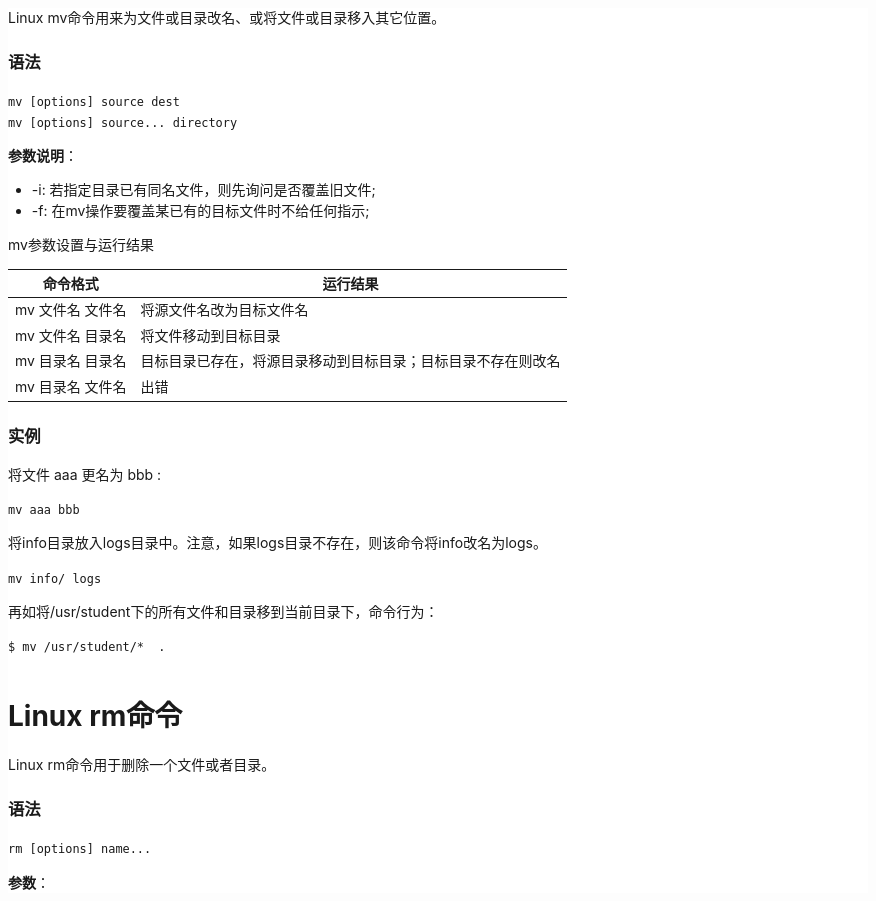 Linux mv命令用来为文件或目录改名、或将文件或目录移入其它位置。

### 语法

```
mv [options] source dest
mv [options] source... directory
```

**参数说明**：

- -i: 若指定目录已有同名文件，则先询问是否覆盖旧文件;
- -f: 在mv操作要覆盖某已有的目标文件时不给任何指示;

mv参数设置与运行结果

| 命令格式       | 运行结果                           |
| ---------- | ------------------------------ |
| mv 文件名 文件名 | 将源文件名改为目标文件名                   |
| mv 文件名 目录名 | 将文件移动到目标目录                     |
| mv 目录名 目录名 | 目标目录已存在，将源目录移动到目标目录；目标目录不存在则改名 |
| mv 目录名 文件名 | 出错                             |

### 实例

将文件 aaa 更名为 bbb :

```
mv aaa bbb
```

将info目录放入logs目录中。注意，如果logs目录不存在，则该命令将info改名为logs。

```
mv info/ logs 
```

再如将/usr/student下的所有文件和目录移到当前目录下，命令行为：

```
$ mv /usr/student/*  . 
```



# Linux rm命令

Linux rm命令用于删除一个文件或者目录。

### 语法

```
rm [options] name...
```

**参数**：
